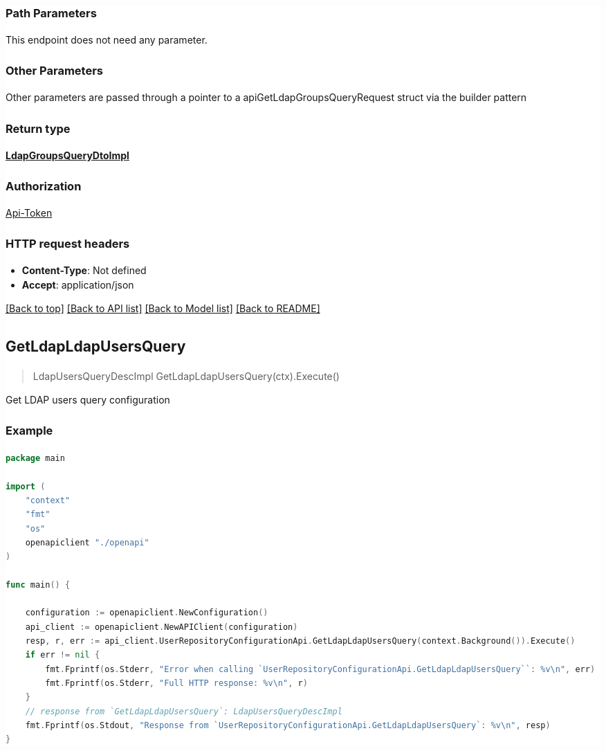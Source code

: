 ### Path Parameters

This endpoint does not need any parameter.

### Other Parameters

Other parameters are passed through a pointer to a apiGetLdapGroupsQueryRequest struct via the builder pattern


### Return type

[**LdapGroupsQueryDtoImpl**](LdapGroupsQueryDtoImpl.md)

### Authorization

[Api-Token](../README.md#Api-Token)

### HTTP request headers

- **Content-Type**: Not defined
- **Accept**: application/json

[[Back to top]](#) [[Back to API list]](../README.md#documentation-for-api-endpoints)
[[Back to Model list]](../README.md#documentation-for-models)
[[Back to README]](../README.md)


## GetLdapLdapUsersQuery

> LdapUsersQueryDescImpl GetLdapLdapUsersQuery(ctx).Execute()

Get LDAP users query configuration

### Example

```go
package main

import (
    "context"
    "fmt"
    "os"
    openapiclient "./openapi"
)

func main() {

    configuration := openapiclient.NewConfiguration()
    api_client := openapiclient.NewAPIClient(configuration)
    resp, r, err := api_client.UserRepositoryConfigurationApi.GetLdapLdapUsersQuery(context.Background()).Execute()
    if err != nil {
        fmt.Fprintf(os.Stderr, "Error when calling `UserRepositoryConfigurationApi.GetLdapLdapUsersQuery``: %v\n", err)
        fmt.Fprintf(os.Stderr, "Full HTTP response: %v\n", r)
    }
    // response from `GetLdapLdapUsersQuery`: LdapUsersQueryDescImpl
    fmt.Fprintf(os.Stdout, "Response from `UserRepositoryConfigurationApi.GetLdapLdapUsersQuery`: %v\n", resp)
}
```
